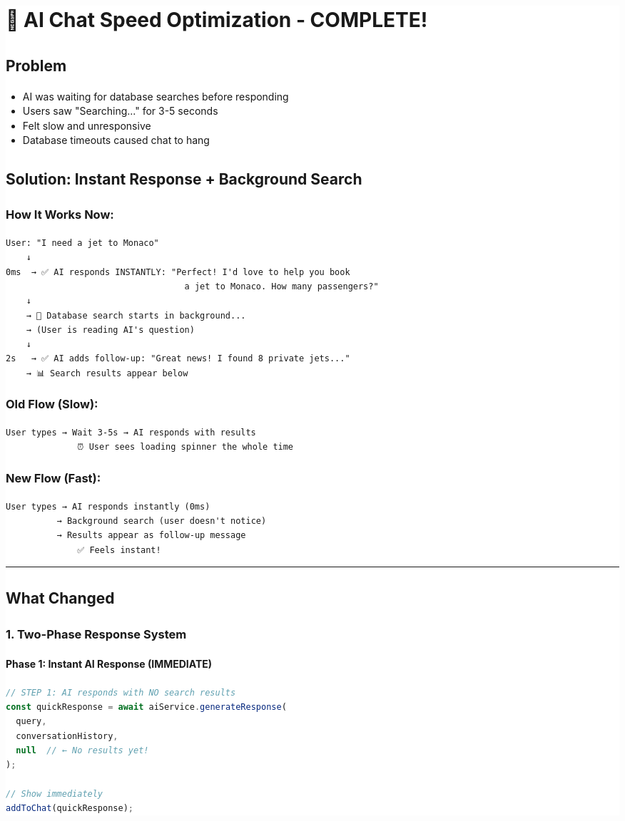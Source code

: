 # 🚀 AI Chat Speed Optimization - COMPLETE!

## Problem
- AI was waiting for database searches before responding
- Users saw "Searching..." for 3-5 seconds
- Felt slow and unresponsive
- Database timeouts caused chat to hang

## Solution: Instant Response + Background Search

### **How It Works Now:**

```
User: "I need a jet to Monaco"
    ↓
0ms  → ✅ AI responds INSTANTLY: "Perfect! I'd love to help you book
                                   a jet to Monaco. How many passengers?"
    ↓
    → 🔄 Database search starts in background...
    → (User is reading AI's question)
    ↓
2s   → ✅ AI adds follow-up: "Great news! I found 8 private jets..."
    → 📊 Search results appear below
```

### **Old Flow (Slow):**
```
User types → Wait 3-5s → AI responds with results
              ⏰ User sees loading spinner the whole time
```

### **New Flow (Fast):**
```
User types → AI responds instantly (0ms)
          → Background search (user doesn't notice)
          → Results appear as follow-up message
              ✅ Feels instant!
```

---

## What Changed

### **1. Two-Phase Response System**

#### **Phase 1: Instant AI Response (IMMEDIATE)**
```javascript
// STEP 1: AI responds with NO search results
const quickResponse = await aiService.generateResponse(
  query,
  conversationHistory,
  null  // ← No results yet!
);

// Show immediately
addToChat(quickResponse);
```
